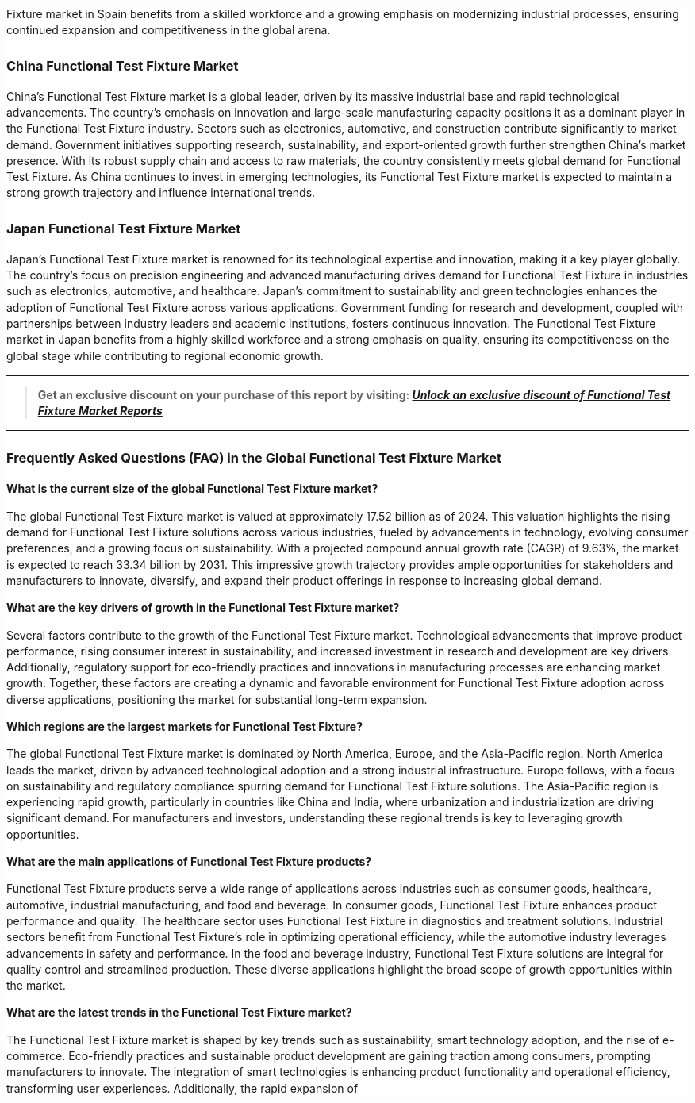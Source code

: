 Fixture market in Spain benefits from a skilled workforce and a growing emphasis on modernizing industrial processes, ensuring continued expansion and competitiveness in the global arena.</p><h3>China Functional Test Fixture Market</h3><p>China&rsquo;s Functional Test Fixture market is a global leader, driven by its massive industrial base and rapid technological advancements. The country&rsquo;s emphasis on innovation and large-scale manufacturing capacity positions it as a dominant player in the Functional Test Fixture industry. Sectors such as electronics, automotive, and construction contribute significantly to market demand. Government initiatives supporting research, sustainability, and export-oriented growth further strengthen China&rsquo;s market presence. With its robust supply chain and access to raw materials, the country consistently meets global demand for Functional Test Fixture. As China continues to invest in emerging technologies, its Functional Test Fixture market is expected to maintain a strong growth trajectory and influence international trends.</p><h3>Japan Functional Test Fixture Market</h3><p>Japan&rsquo;s Functional Test Fixture market is renowned for its technological expertise and innovation, making it a key player globally. The country&rsquo;s focus on precision engineering and advanced manufacturing drives demand for Functional Test Fixture in industries such as electronics, automotive, and healthcare. Japan&rsquo;s commitment to sustainability and green technologies enhances the adoption of Functional Test Fixture across various applications. Government funding for research and development, coupled with partnerships between industry leaders and academic institutions, fosters continuous innovation. The Functional Test Fixture market in Japan benefits from a highly skilled workforce and a strong emphasis on quality, ensuring its competitiveness on the global stage while contributing to regional economic growth.</p><hr /><blockquote><p><strong>Get an exclusive discount on your purchase of this report by visiting: <em><a href="://marketresearchpulse.com/ask-for-discount/39763?utm_source=Github&amp;utm_medium=0110">Unlock an exclusive discount of Functional Test Fixture Market Reports</a></em>&nbsp;</strong></p></blockquote><hr /><h3>Frequently Asked Questions (FAQ) in the Global Functional Test Fixture Market</h3><p><strong>What is the current size of the global Functional Test Fixture market?</strong></p><p>The global Functional Test Fixture market is valued at approximately 17.52 billion as of 2024. This valuation highlights the rising demand for Functional Test Fixture solutions across various industries, fueled by advancements in technology, evolving consumer preferences, and a growing focus on sustainability. With a projected compound annual growth rate (CAGR) of 9.63%, the market is expected to reach 33.34 billion by 2031. This impressive growth trajectory provides ample opportunities for stakeholders and manufacturers to innovate, diversify, and expand their product offerings in response to increasing global demand.</p><p><strong>What are the key drivers of growth in the Functional Test Fixture market?</strong></p><p>Several factors contribute to the growth of the Functional Test Fixture market. Technological advancements that improve product performance, rising consumer interest in sustainability, and increased investment in research and development are key drivers. Additionally, regulatory support for eco-friendly practices and innovations in manufacturing processes are enhancing market growth. Together, these factors are creating a dynamic and favorable environment for Functional Test Fixture adoption across diverse applications, positioning the market for substantial long-term expansion.</p><p><strong>Which regions are the largest markets for Functional Test Fixture?</strong></p><p>The global Functional Test Fixture market is dominated by North America, Europe, and the Asia-Pacific region. North America leads the market, driven by advanced technological adoption and a strong industrial infrastructure. Europe follows, with a focus on sustainability and regulatory compliance spurring demand for Functional Test Fixture solutions. The Asia-Pacific region is experiencing rapid growth, particularly in countries like China and India, where urbanization and industrialization are driving significant demand. For manufacturers and investors, understanding these regional trends is key to leveraging growth opportunities.</p><p><strong>What are the main applications of Functional Test Fixture products?</strong></p><p>Functional Test Fixture products serve a wide range of applications across industries such as consumer goods, healthcare, automotive, industrial manufacturing, and food and beverage. In consumer goods, Functional Test Fixture enhances product performance and quality. The healthcare sector uses Functional Test Fixture in diagnostics and treatment solutions. Industrial sectors benefit from Functional Test Fixture&rsquo;s role in optimizing operational efficiency, while the automotive industry leverages advancements in safety and performance. In the food and beverage industry, Functional Test Fixture solutions are integral for quality control and streamlined production. These diverse applications highlight the broad scope of growth opportunities within the market.</p><p><strong>What are the latest trends in the Functional Test Fixture market?</strong></p><p>The Functional Test Fixture market is shaped by key trends such as sustainability, smart technology adoption, and the rise of e-commerce. Eco-friendly practices and sustainable product development are gaining traction among consumers, prompting manufacturers to innovate. The integration of smart technologies is enhancing product functionality and operational efficiency, transforming user experiences. Additionally, the rapid expansion of